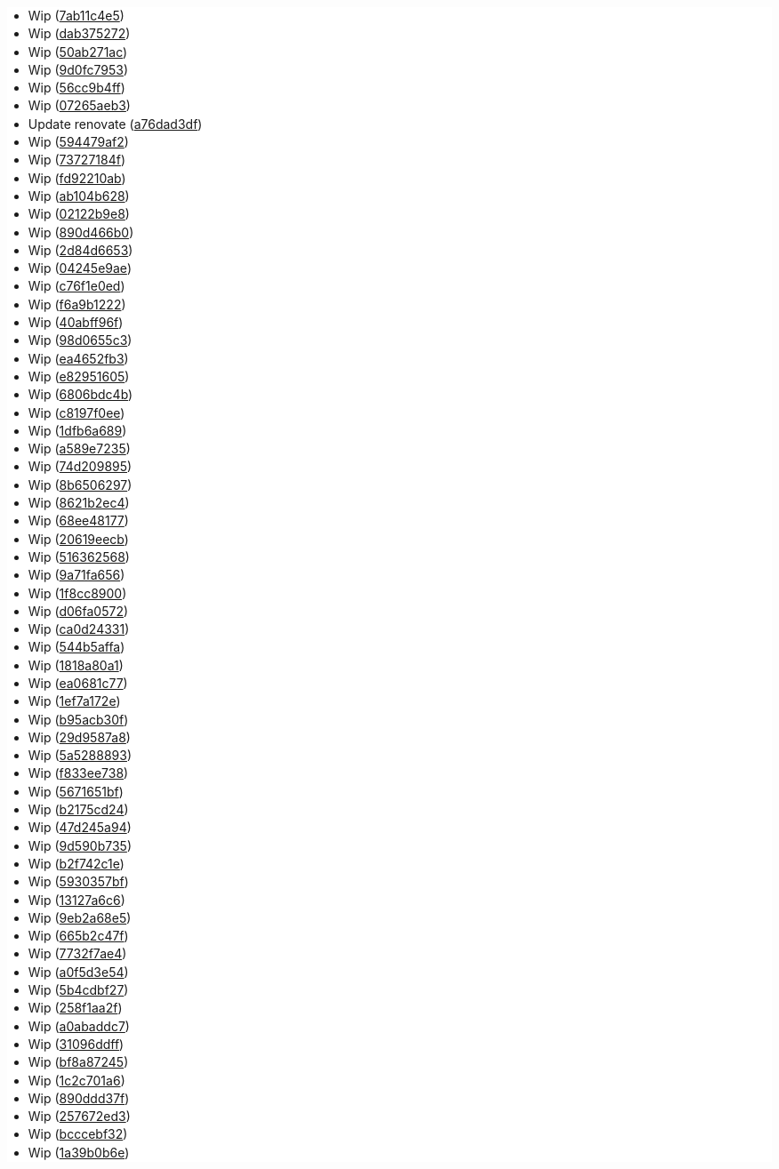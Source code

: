 - Wip ([7ab11c4e5](https://github.com/stacksjs/stacks/commit/7ab11c4e5))
- Wip ([dab375272](https://github.com/stacksjs/stacks/commit/dab375272))
- Wip ([50ab271ac](https://github.com/stacksjs/stacks/commit/50ab271ac))
- Wip ([9d0fc7953](https://github.com/stacksjs/stacks/commit/9d0fc7953))
- Wip ([56cc9b4ff](https://github.com/stacksjs/stacks/commit/56cc9b4ff))
- Wip ([07265aeb3](https://github.com/stacksjs/stacks/commit/07265aeb3))
- Update renovate ([a76dad3df](https://github.com/stacksjs/stacks/commit/a76dad3df))
- Wip ([594479af2](https://github.com/stacksjs/stacks/commit/594479af2))
- Wip ([73727184f](https://github.com/stacksjs/stacks/commit/73727184f))
- Wip ([fd92210ab](https://github.com/stacksjs/stacks/commit/fd92210ab))
- Wip ([ab104b628](https://github.com/stacksjs/stacks/commit/ab104b628))
- Wip ([02122b9e8](https://github.com/stacksjs/stacks/commit/02122b9e8))
- Wip ([890d466b0](https://github.com/stacksjs/stacks/commit/890d466b0))
- Wip ([2d84d6653](https://github.com/stacksjs/stacks/commit/2d84d6653))
- Wip ([04245e9ae](https://github.com/stacksjs/stacks/commit/04245e9ae))
- Wip ([c76f1e0ed](https://github.com/stacksjs/stacks/commit/c76f1e0ed))
- Wip ([f6a9b1222](https://github.com/stacksjs/stacks/commit/f6a9b1222))
- Wip ([40abff96f](https://github.com/stacksjs/stacks/commit/40abff96f))
- Wip ([98d0655c3](https://github.com/stacksjs/stacks/commit/98d0655c3))
- Wip ([ea4652fb3](https://github.com/stacksjs/stacks/commit/ea4652fb3))
- Wip ([e82951605](https://github.com/stacksjs/stacks/commit/e82951605))
- Wip ([6806bdc4b](https://github.com/stacksjs/stacks/commit/6806bdc4b))
- Wip ([c8197f0ee](https://github.com/stacksjs/stacks/commit/c8197f0ee))
- Wip ([1dfb6a689](https://github.com/stacksjs/stacks/commit/1dfb6a689))
- Wip ([a589e7235](https://github.com/stacksjs/stacks/commit/a589e7235))
- Wip ([74d209895](https://github.com/stacksjs/stacks/commit/74d209895))
- Wip ([8b6506297](https://github.com/stacksjs/stacks/commit/8b6506297))
- Wip ([8621b2ec4](https://github.com/stacksjs/stacks/commit/8621b2ec4))
- Wip ([68ee48177](https://github.com/stacksjs/stacks/commit/68ee48177))
- Wip ([20619eecb](https://github.com/stacksjs/stacks/commit/20619eecb))
- Wip ([516362568](https://github.com/stacksjs/stacks/commit/516362568))
- Wip ([9a71fa656](https://github.com/stacksjs/stacks/commit/9a71fa656))
- Wip ([1f8cc8900](https://github.com/stacksjs/stacks/commit/1f8cc8900))
- Wip ([d06fa0572](https://github.com/stacksjs/stacks/commit/d06fa0572))
- Wip ([ca0d24331](https://github.com/stacksjs/stacks/commit/ca0d24331))
- Wip ([544b5affa](https://github.com/stacksjs/stacks/commit/544b5affa))
- Wip ([1818a80a1](https://github.com/stacksjs/stacks/commit/1818a80a1))
- Wip ([ea0681c77](https://github.com/stacksjs/stacks/commit/ea0681c77))
- Wip ([1ef7a172e](https://github.com/stacksjs/stacks/commit/1ef7a172e))
- Wip ([b95acb30f](https://github.com/stacksjs/stacks/commit/b95acb30f))
- Wip ([29d9587a8](https://github.com/stacksjs/stacks/commit/29d9587a8))
- Wip ([5a5288893](https://github.com/stacksjs/stacks/commit/5a5288893))
- Wip ([f833ee738](https://github.com/stacksjs/stacks/commit/f833ee738))
- Wip ([5671651bf](https://github.com/stacksjs/stacks/commit/5671651bf))
- Wip ([b2175cd24](https://github.com/stacksjs/stacks/commit/b2175cd24))
- Wip ([47d245a94](https://github.com/stacksjs/stacks/commit/47d245a94))
- Wip ([9d590b735](https://github.com/stacksjs/stacks/commit/9d590b735))
- Wip ([b2f742c1e](https://github.com/stacksjs/stacks/commit/b2f742c1e))
- Wip ([5930357bf](https://github.com/stacksjs/stacks/commit/5930357bf))
- Wip ([13127a6c6](https://github.com/stacksjs/stacks/commit/13127a6c6))
- Wip ([9eb2a68e5](https://github.com/stacksjs/stacks/commit/9eb2a68e5))
- Wip ([665b2c47f](https://github.com/stacksjs/stacks/commit/665b2c47f))
- Wip ([7732f7ae4](https://github.com/stacksjs/stacks/commit/7732f7ae4))
- Wip ([a0f5d3e54](https://github.com/stacksjs/stacks/commit/a0f5d3e54))
- Wip ([5b4cdbf27](https://github.com/stacksjs/stacks/commit/5b4cdbf27))
- Wip ([258f1aa2f](https://github.com/stacksjs/stacks/commit/258f1aa2f))
- Wip ([a0abaddc7](https://github.com/stacksjs/stacks/commit/a0abaddc7))
- Wip ([31096ddff](https://github.com/stacksjs/stacks/commit/31096ddff))
- Wip ([bf8a87245](https://github.com/stacksjs/stacks/commit/bf8a87245))
- Wip ([1c2c701a6](https://github.com/stacksjs/stacks/commit/1c2c701a6))
- Wip ([890ddd37f](https://github.com/stacksjs/stacks/commit/890ddd37f))
- Wip ([257672ed3](https://github.com/stacksjs/stacks/commit/257672ed3))
- Wip ([bcccebf32](https://github.com/stacksjs/stacks/commit/bcccebf32))
- Wip ([1a39b0b6e](https://github.com/stacksjs/stacks/commit/1a39b0b6e))